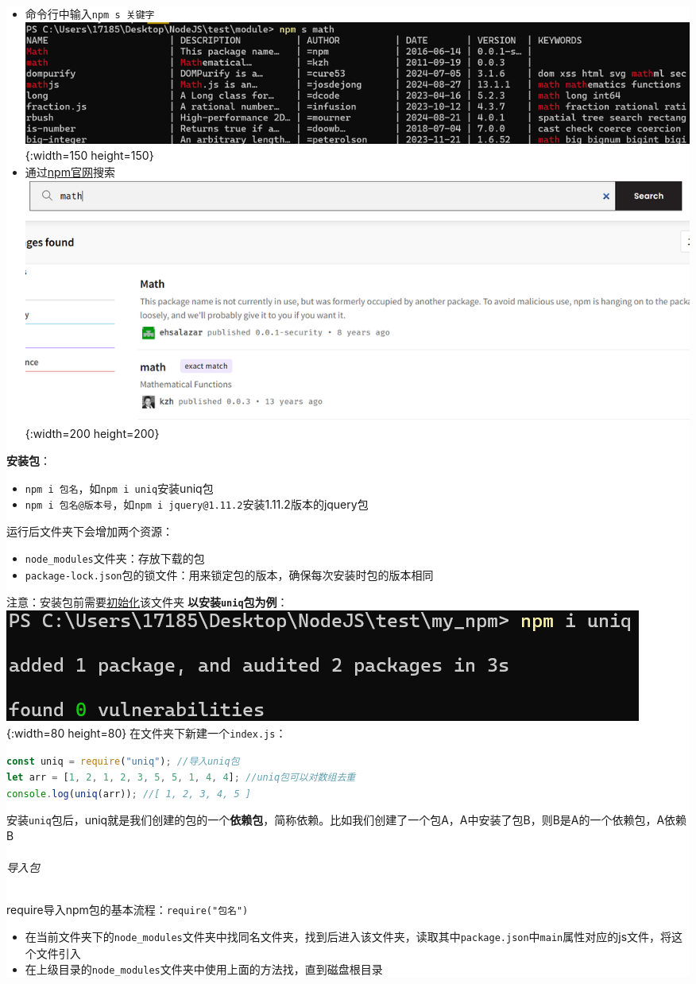 - 命令行中输入`npm s 关键字`
    ![npm2](./md-image/npm2.png){:width=150 height=150}
- 通过[npm官网](www.npmjs.com)搜索
    ![npm3](./md-image/npm3.png){:width=200 height=200}

**安装包**：
- `npm i 包名`，如`npm i uniq`安装uniq包
- `npm i 包名@版本号`，如`npm i jquery@1.11.2`安装1.11.2版本的jquery包

运行后文件夹下会增加两个资源：
- `node_modules`文件夹：存放下载的包
- `package-lock.json`包的锁文件：用来锁定包的版本，确保每次安装时包的版本相同

注意：安装包前需要[初始化](#初始化)该文件夹
**以安装`uniq`包为例**：
![npm4](./md-image/npm4.png){:width=80 height=80}
在文件夹下新建一个`index.js`：
```js
const uniq = require("uniq"); //导入uniq包
let arr = [1, 2, 1, 2, 3, 5, 5, 1, 4, 4]; //uniq包可以对数组去重
console.log(uniq(arr)); //[ 1, 2, 3, 4, 5 ]
```
安装`uniq`包后，uniq就是我们创建的包的一个**依赖包**，简称依赖。比如我们创建了一个包A，A中安装了包B，则B是A的一个依赖包，A依赖B
###### 导入包
require导入npm包的基本流程：`require("包名")`
- 在当前文件夹下的`node_modules`文件夹中找同名文件夹，找到后进入该文件夹，读取其中`package.json`中`main`属性对应的js文件，将这个文件引入
- 在上级目录的`node_modules`文件夹中使用上面的方法找，直到磁盘根目录
